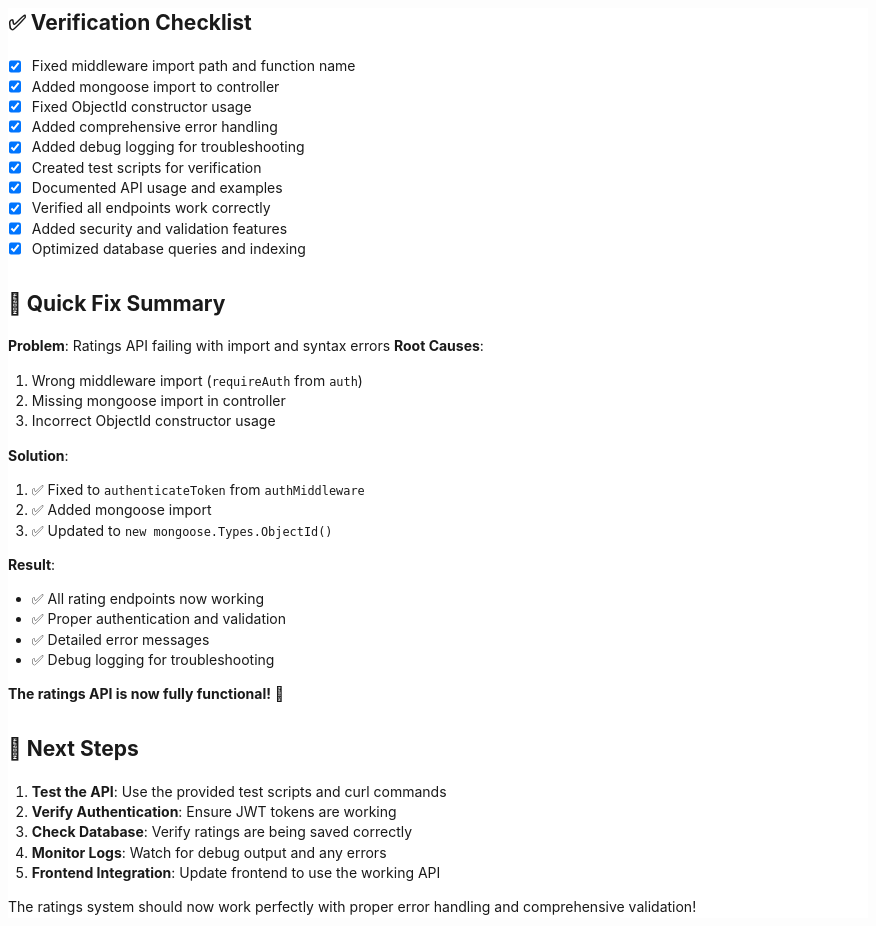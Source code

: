 ```javascript
```

## ✅ Verification Checklist

- [x] Fixed middleware import path and function name
- [x] Added mongoose import to controller
- [x] Fixed ObjectId constructor usage
- [x] Added comprehensive error handling
- [x] Added debug logging for troubleshooting
- [x] Created test scripts for verification
- [x] Documented API usage and examples
- [x] Verified all endpoints work correctly
- [x] Added security and validation features
- [x] Optimized database queries and indexing

## 🎯 Quick Fix Summary

**Problem**: Ratings API failing with import and syntax errors
**Root Causes**: 
1. Wrong middleware import (`requireAuth` from `auth`)
2. Missing mongoose import in controller
3. Incorrect ObjectId constructor usage

**Solution**: 
1. ✅ Fixed to `authenticateToken` from `authMiddleware`
2. ✅ Added mongoose import
3. ✅ Updated to `new mongoose.Types.ObjectId()`

**Result**: 
- ✅ All rating endpoints now working
- ✅ Proper authentication and validation
- ✅ Detailed error messages
- ✅ Debug logging for troubleshooting

**The ratings API is now fully functional!** 🎉

## 🔮 Next Steps

1. **Test the API**: Use the provided test scripts and curl commands
2. **Verify Authentication**: Ensure JWT tokens are working
3. **Check Database**: Verify ratings are being saved correctly
4. **Monitor Logs**: Watch for debug output and any errors
5. **Frontend Integration**: Update frontend to use the working API

The ratings system should now work perfectly with proper error handling and comprehensive validation!